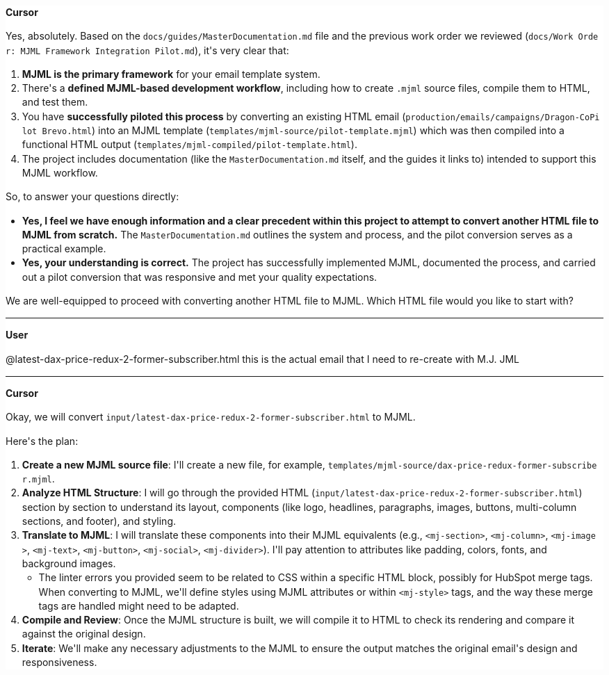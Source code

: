 
**Cursor**

Yes, absolutely. Based on the `docs/guides/MasterDocumentation.md` file and the previous work order we reviewed (`docs/Work Order: MJML Framework Integration Pilot.md`), it's very clear that:

1.  **MJML is the primary framework** for your email template system.
2.  There's a **defined MJML-based development workflow**, including how to create `.mjml` source files, compile them to HTML, and test them.
3.  You have **successfully piloted this process** by converting an existing HTML email (`production/emails/campaigns/Dragon-CoPilot Brevo.html`) into an MJML template (`templates/mjml-source/pilot-template.mjml`) which was then compiled into a functional HTML output (`templates/mjml-compiled/pilot-template.html`).
4.  The project includes documentation (like the `MasterDocumentation.md` itself, and the guides it links to) intended to support this MJML workflow.

So, to answer your questions directly:

*   **Yes, I feel we have enough information and a clear precedent within this project to attempt to convert another HTML file to MJML from scratch.** The `MasterDocumentation.md` outlines the system and process, and the pilot conversion serves as a practical example.
*   **Yes, your understanding is correct.** The project has successfully implemented MJML, documented the process, and carried out a pilot conversion that was responsive and met your quality expectations.

We are well-equipped to proceed with converting another HTML file to MJML. Which HTML file would you like to start with?

---

**User**

@latest-dax-price-redux-2-former-subscriber.html  this is the actual email that I need to re-create with M.J. JML

---

**Cursor**

Okay, we will convert `input/latest-dax-price-redux-2-former-subscriber.html` to MJML.

Here's the plan:

1.  **Create a new MJML source file**: I'll create a new file, for example, `templates/mjml-source/dax-price-redux-former-subscriber.mjml`.
2.  **Analyze HTML Structure**: I will go through the provided HTML (`input/latest-dax-price-redux-2-former-subscriber.html`) section by section to understand its layout, components (like logo, headlines, paragraphs, images, buttons, multi-column sections, and footer), and styling.
3.  **Translate to MJML**: I will translate these components into their MJML equivalents (e.g., `<mj-section>`, `<mj-column>`, `<mj-image>`, `<mj-text>`, `<mj-button>`, `<mj-social>`, `<mj-divider>`). I'll pay attention to attributes like padding, colors, fonts, and background images.
    *   The linter errors you provided seem to be related to CSS within a specific HTML block, possibly for HubSpot merge tags. When converting to MJML, we'll define styles using MJML attributes or within `<mj-style>` tags, and the way these merge tags are handled might need to be adapted.
4.  **Compile and Review**: Once the MJML structure is built, we will compile it to HTML to check its rendering and compare it against the original design.
5.  **Iterate**: We'll make any necessary adjustments to the MJML to ensure the output matches the original email's design and responsiveness.
